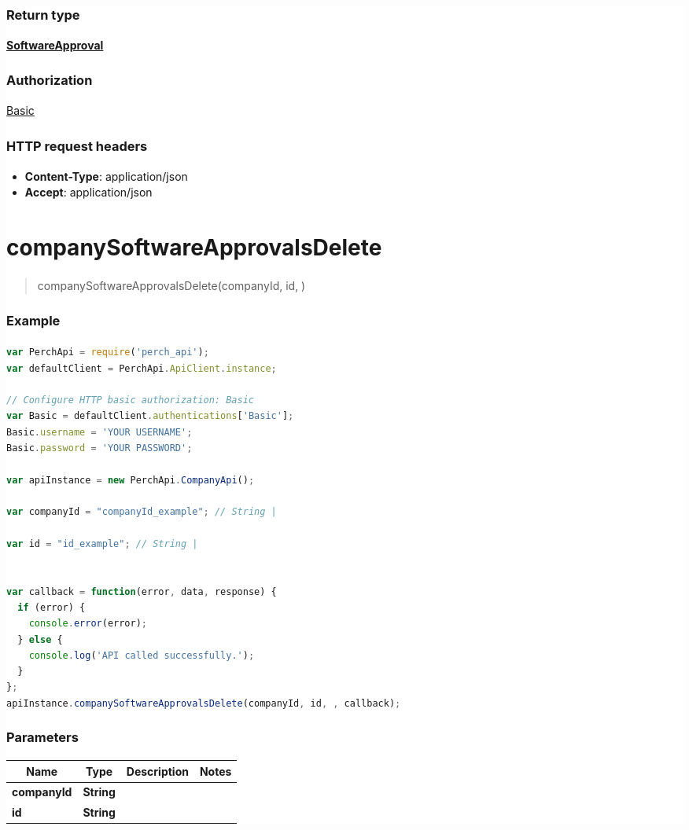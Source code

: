 ### Return type

[**SoftwareApproval**](SoftwareApproval.md)

### Authorization

[Basic](../README.md#Basic)

### HTTP request headers

 - **Content-Type**: application/json
 - **Accept**: application/json

<a name="companySoftwareApprovalsDelete"></a>
# **companySoftwareApprovalsDelete**
> companySoftwareApprovalsDelete(companyId, id, )





### Example
```javascript
var PerchApi = require('perch_api');
var defaultClient = PerchApi.ApiClient.instance;

// Configure HTTP basic authorization: Basic
var Basic = defaultClient.authentications['Basic'];
Basic.username = 'YOUR USERNAME';
Basic.password = 'YOUR PASSWORD';

var apiInstance = new PerchApi.CompanyApi();

var companyId = "companyId_example"; // String | 

var id = "id_example"; // String | 


var callback = function(error, data, response) {
  if (error) {
    console.error(error);
  } else {
    console.log('API called successfully.');
  }
};
apiInstance.companySoftwareApprovalsDelete(companyId, id, , callback);
```

### Parameters

Name | Type | Description  | Notes
------------- | ------------- | ------------- | -------------
 **companyId** | **String**|  | 
 **id** | **String**|  | 
